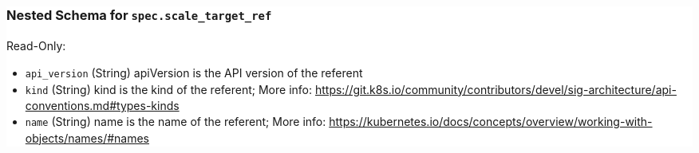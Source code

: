 


<a id="nestedatt--spec--scale_target_ref"></a>
### Nested Schema for `spec.scale_target_ref`

Read-Only:

- `api_version` (String) apiVersion is the API version of the referent
- `kind` (String) kind is the kind of the referent; More info: https://git.k8s.io/community/contributors/devel/sig-architecture/api-conventions.md#types-kinds
- `name` (String) name is the name of the referent; More info: https://kubernetes.io/docs/concepts/overview/working-with-objects/names/#names
